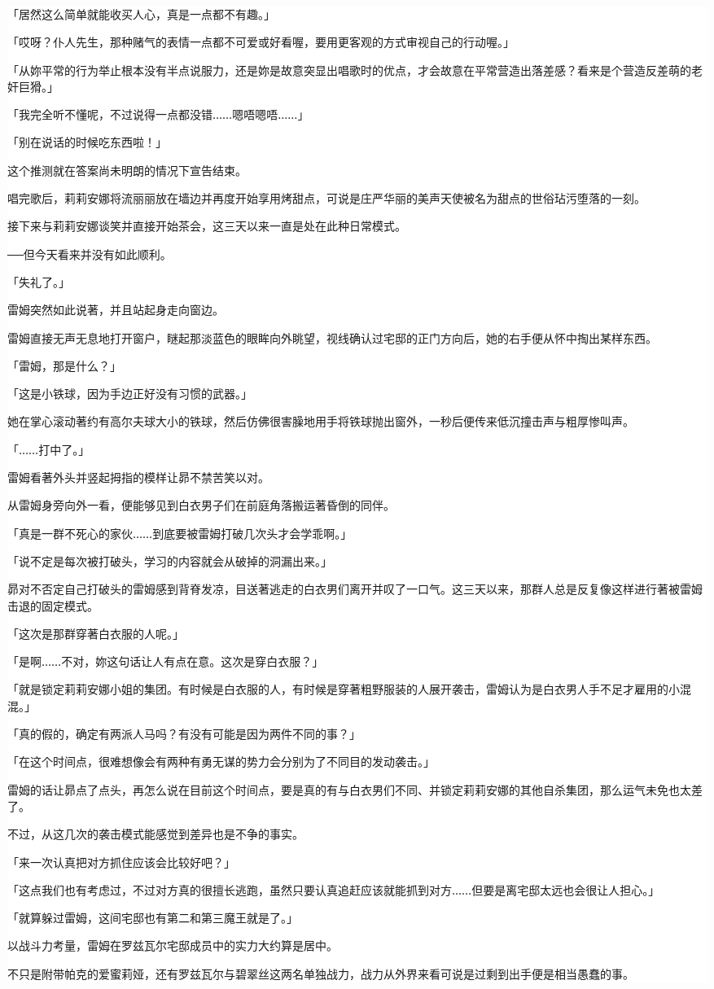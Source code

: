 「居然这么简单就能收买人心，真是一点都不有趣。」

「哎呀？仆人先生，那种赌气的表情一点都不可爱或好看喔，要用更客观的方式审视自己的行动喔。」

「从妳平常的行为举止根本没有半点说服力，还是妳是故意突显出唱歌时的优点，才会故意在平常营造出落差感？看来是个营造反差萌的老奸巨猾。」

「我完全听不懂呢，不过说得一点都没错……嗯唔嗯唔……」

「别在说话的时候吃东西啦！」

这个推测就在答案尚未明朗的情况下宣告结束。

唱完歌后，莉莉安娜将流丽丽放在墙边并再度开始享用烤甜点，可说是庄严华丽的美声天使被名为甜点的世俗玷污堕落的一刻。

接下来与莉莉安娜谈笑并直接开始茶会，这三天以来一直是处在此种日常模式。

──但今天看来并没有如此顺利。

「失礼了。」

雷姆突然如此说著，并且站起身走向窗边。

雷姆直接无声无息地打开窗户，瞇起那淡蓝色的眼眸向外眺望，视线确认过宅邸的正门方向后，她的右手便从怀中掏出某样东西。

「雷姆，那是什么？」

「这是小铁球，因为手边正好没有习惯的武器。」

她在掌心滚动著约有高尔夫球大小的铁球，然后仿佛很害臊地用手将铁球抛出窗外，一秒后便传来低沉撞击声与粗厚惨叫声。

「……打中了。」

雷姆看著外头并竖起拇指的模样让昴不禁苦笑以对。

从雷姆身旁向外一看，便能够见到白衣男子们在前庭角落搬运著昏倒的同伴。

「真是一群不死心的家伙……到底要被雷姆打破几次头才会学乖啊。」

「说不定是每次被打破头，学习的内容就会从破掉的洞漏出来。」

昴对不否定自己打破头的雷姆感到背脊发凉，目送著逃走的白衣男们离开并叹了一口气。这三天以来，那群人总是反复像这样进行著被雷姆击退的固定模式。

「这次是那群穿著白衣服的人呢。」

「是啊……不对，妳这句话让人有点在意。这次是穿白衣服？」

「就是锁定莉莉安娜小姐的集团。有时候是白衣服的人，有时候是穿著粗野服装的人展开袭击，雷姆认为是白衣男人手不足才雇用的小混混。」

「真的假的，确定有两派人马吗？有没有可能是因为两件不同的事？」

「在这个时间点，很难想像会有两种有勇无谋的势力会分别为了不同目的发动袭击。」

雷姆的话让昴点了点头，再怎么说在目前这个时间点，要是真的有与白衣男们不同、并锁定莉莉安娜的其他自杀集团，那么运气未免也太差了。

不过，从这几次的袭击模式能感觉到差异也是不争的事实。

「来一次认真把对方抓住应该会比较好吧？」

「这点我们也有考虑过，不过对方真的很擅长逃跑，虽然只要认真追赶应该就能抓到对方……但要是离宅邸太远也会很让人担心。」

「就算躲过雷姆，这间宅邸也有第二和第三魔王就是了。」

以战斗力考量，雷姆在罗兹瓦尔宅邸成员中的实力大约算是居中。

不只是附带帕克的爱蜜莉娅，还有罗兹瓦尔与碧翠丝这两名单独战力，战力从外界来看可说是过剩到出手便是相当愚蠢的事。

